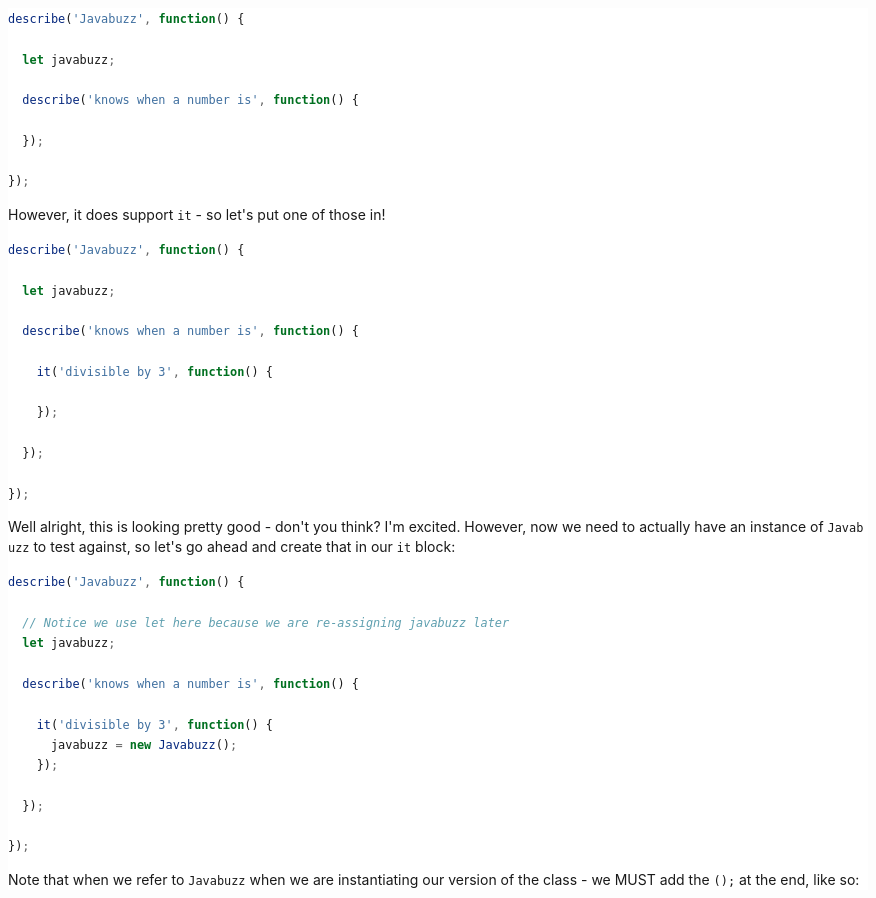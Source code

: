 ```javascript
describe('Javabuzz', function() {

  let javabuzz;

  describe('knows when a number is', function() {

  });

});

```

However, it does support `it` - so let's put one of those in!

```javascript
describe('Javabuzz', function() {

  let javabuzz;

  describe('knows when a number is', function() {

    it('divisible by 3', function() {

    });

  });

});
```

Well alright, this is looking pretty good - don't you think? I'm excited. However, now we need to actually have an instance of `Javabuzz` to test against, so let's go ahead and create that in our `it` block:

```javascript
describe('Javabuzz', function() {

  // Notice we use let here because we are re-assigning javabuzz later
  let javabuzz; 

  describe('knows when a number is', function() {

    it('divisible by 3', function() {
      javabuzz = new Javabuzz();
    });

  });

});
```

Note that when we refer to `Javabuzz` when we are instantiating our version of the class - we MUST add the `();` at the end, like so:
